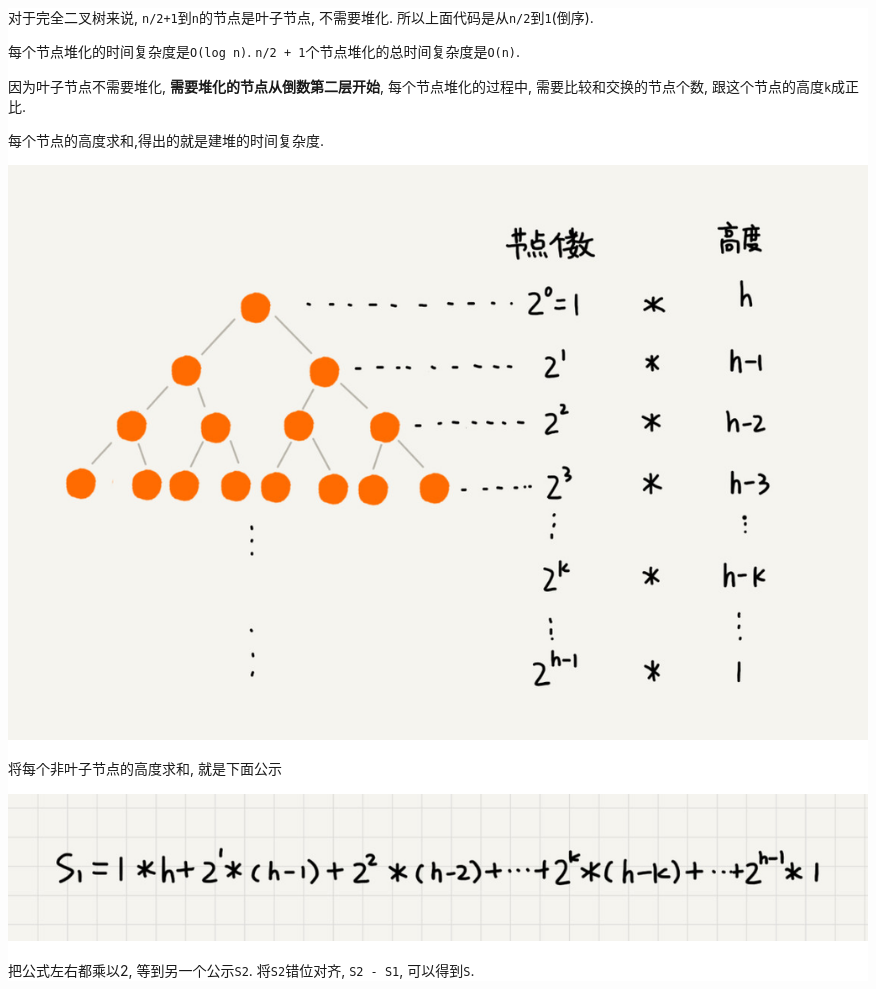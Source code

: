 对于完全二叉树来说, `n/2+1`到`n`的节点是叶子节点, 不需要堆化. 所以上面代码是从`n/2`到`1`(倒序).

每个节点堆化的时间复杂度是`O(log n)`. `n/2 + 1`个节点堆化的总时间复杂度是`O(n)`.

因为叶子节点不需要堆化, **需要堆化的节点从倒数第二层开始**, 每个节点堆化的过程中, 需要比较和交换的节点个数, 跟这个节点的高度`k`成正比.

每个节点的高度求和,得出的就是建堆的时间复杂度.

![](img/28_10.jpg)

将每个非叶子节点的高度求和, 就是下面公示

![](img/28_11.jpg)

把公式左右都乘以2, 等到另一个公示`S2`. 将`S2`错位对齐, `S2 - S1`, 可以得到`S`.

